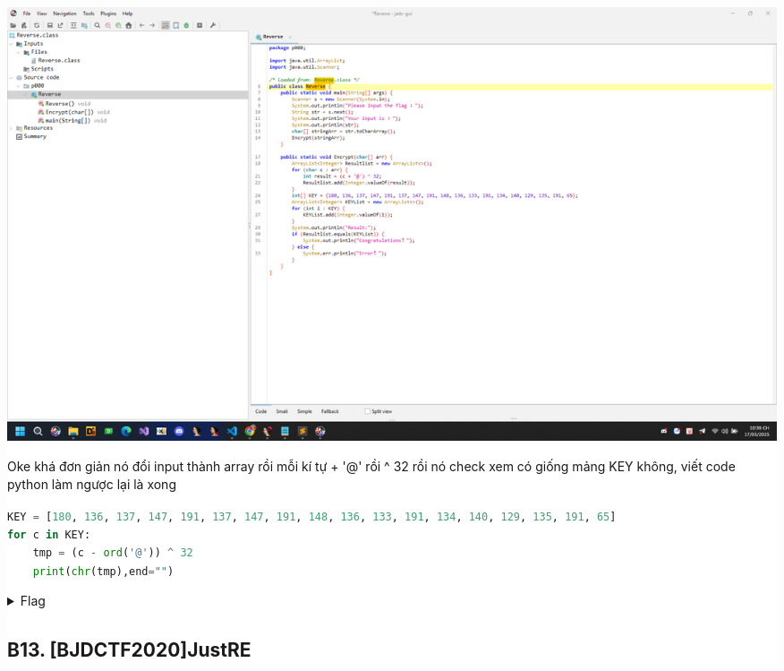 ![alt text](BAI12.png)


Oke khá đơn giản nó đổi input thành array rồi mỗi kí tự + '@' rồi ^ 32 rồi nó check xem có giống mảng KEY không, viết code python làm ngược lại là xong

```Python
KEY = [180, 136, 137, 147, 191, 137, 147, 191, 148, 136, 133, 191, 134, 140, 129, 135, 191, 65]
for c in KEY:
    tmp = (c - ord('@')) ^ 32
    print(chr(tmp),end="")
```

<details><summary>Flag</summary></details> 


## B13. [BJDCTF2020]JustRE